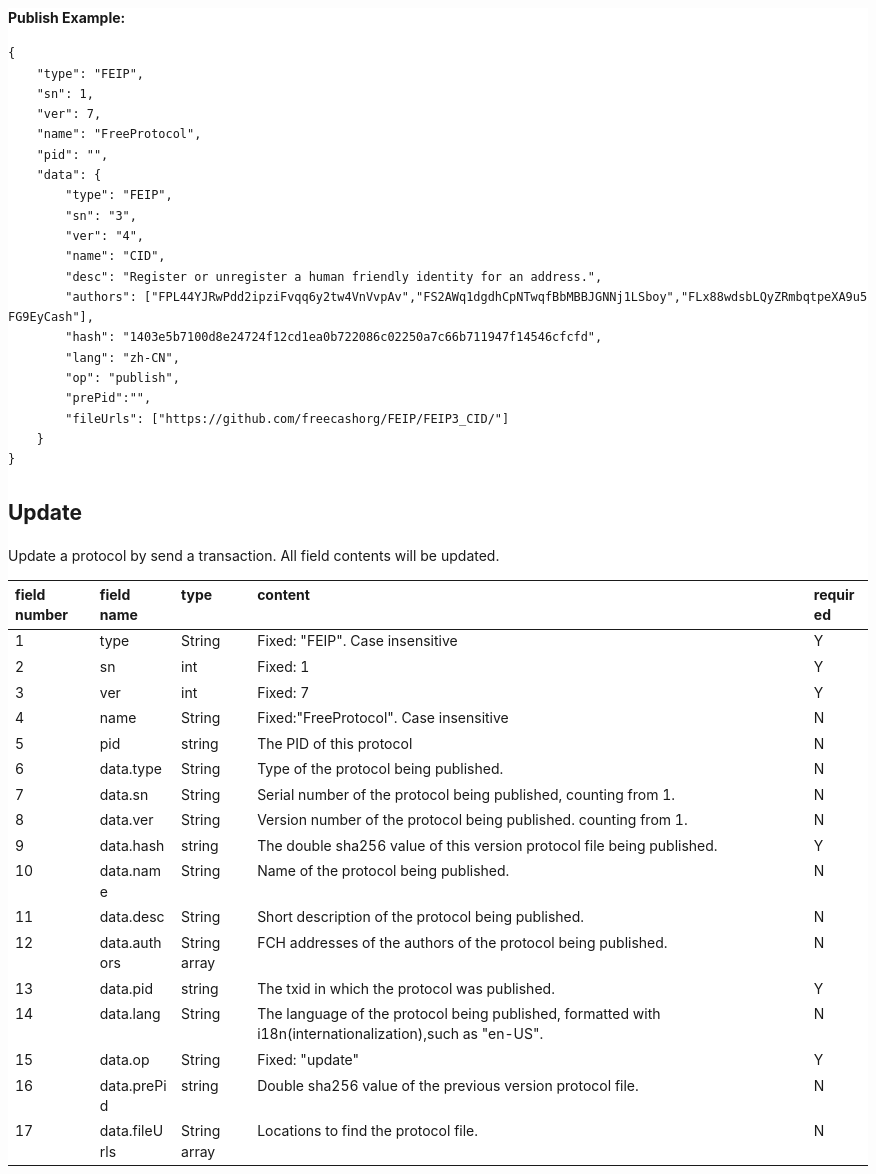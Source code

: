 **Publish Example:**

```
{
    "type": "FEIP",
    "sn": 1,
    "ver": 7,
    "name": "FreeProtocol",
    "pid": "",
    "data": {
        "type": "FEIP",
        "sn": "3",
        "ver": "4",
        "name": "CID",
        "desc": "Register or unregister a human friendly identity for an address.",
        "authors": ["FPL44YJRwPdd2ipziFvqq6y2tw4VnVvpAv","FS2AWq1dgdhCpNTwqfBbMBBJGNNj1LSboy","FLx88wdsbLQyZRmbqtpeXA9u5FG9EyCash"],
        "hash": "1403e5b7100d8e24724f12cd1ea0b722086c02250a7c66b711947f14546cfcfd",
        "lang": "zh-CN",
        "op": "publish",
        "prePid":"",
        "fileUrls": ["https://github.com/freecashorg/FEIP/FEIP3_CID/"]
    }
}
```
## Update
Update a protocol by send a transaction. All field contents will be updated.

|field number|field name|type|content|required|
|:----|:----|:----|:----|:----|
|1|type|String|Fixed: "FEIP". Case insensitive|Y|
|2|sn|int|Fixed: 1|Y|
|3|ver|int|Fixed: 7|Y|
|4|name|String|Fixed:"FreeProtocol". Case insensitive|N|
|5|pid|string|The PID of this protocol|N|
|6|data.type|String|Type of the protocol being published.|N|
|7|data.sn|String|Serial number of the protocol being published, counting from 1.|N|
|8|data.ver|String|Version number of the protocol being published. counting from 1.|N|
|9|data.hash|string|The double sha256 value of this version protocol file being published.|Y|
|10|data.name|String|Name of the protocol being published.|N|
|11|data.desc|String|Short description of the protocol being published.|N|
|12|data.authors|String array|FCH addresses of the authors of the protocol being published.|N|
|13|data.pid|string|The txid in which the protocol was published.|Y|
|14|data.lang|String|The language of the protocol being published, formatted with i18n(internationalization),such as "en-US".|N|
|15|data.op|String|Fixed: "update"|Y|
|16|data.prePid|string|Double sha256 value of  the previous version protocol file.|N|
|17|data.fileUrls|String array|Locations to find the protocol file.|N|

